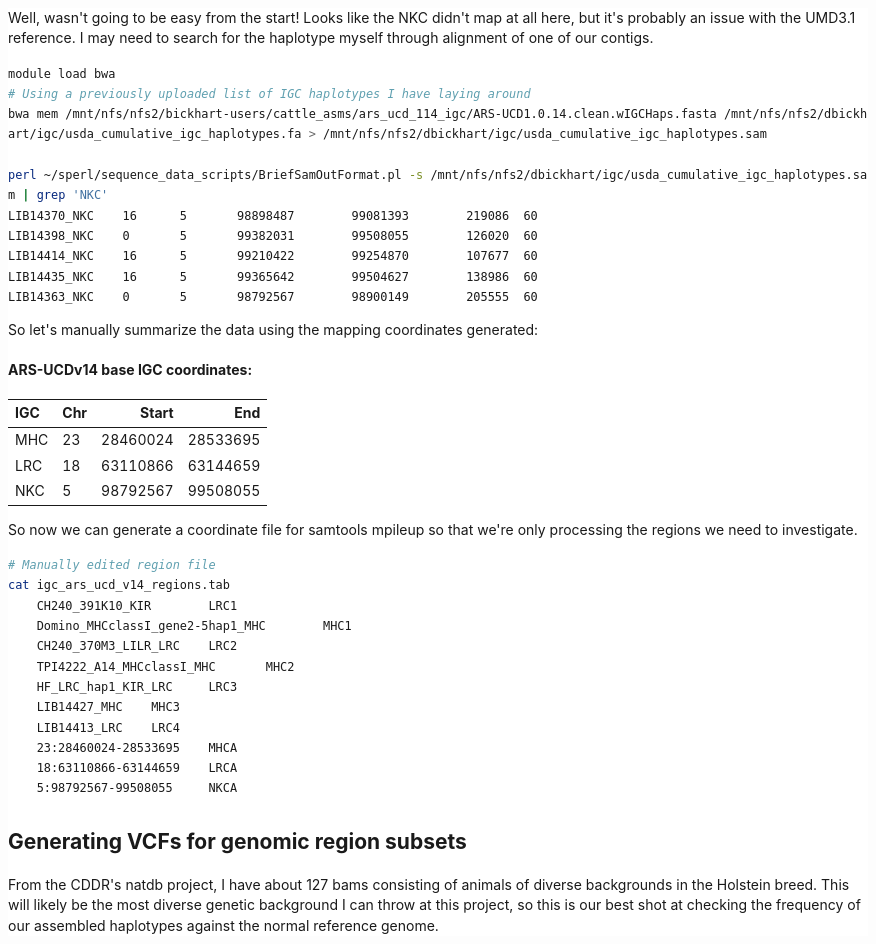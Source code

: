 Well, wasn't going to be easy from the start! Looks like the NKC didn't map at all here, but it's probably an issue with the UMD3.1 reference. I may need to search for the haplotype myself through alignment of one of our contigs.

```bash
module load bwa
# Using a previously uploaded list of IGC haplotypes I have laying around
bwa mem /mnt/nfs/nfs2/bickhart-users/cattle_asms/ars_ucd_114_igc/ARS-UCD1.0.14.clean.wIGCHaps.fasta /mnt/nfs/nfs2/dbickhart/igc/usda_cumulative_igc_haplotypes.fa > /mnt/nfs/nfs2/dbickhart/igc/usda_cumulative_igc_haplotypes.sam

perl ~/sperl/sequence_data_scripts/BriefSamOutFormat.pl -s /mnt/nfs/nfs2/dbickhart/igc/usda_cumulative_igc_haplotypes.sam | grep 'NKC'
LIB14370_NKC    16      5       98898487        99081393        219086  60
LIB14398_NKC    0       5       99382031        99508055        126020  60
LIB14414_NKC    16      5       99210422        99254870        107677  60
LIB14435_NKC    16      5       99365642        99504627        138986  60
LIB14363_NKC    0       5       98792567        98900149        205555  60
```

So let's manually summarize the data using the mapping coordinates generated:

#### ARS-UCDv14 base IGC coordinates:

| IGC | Chr | Start | End |
|:--- | :---| ---: | ---: |
|MHC | 23 | 28460024 | 28533695 |
|LRC | 18 | 63110866 | 63144659 |
|NKC | 5 | 98792567 | 99508055 |

So now we can generate a coordinate file for samtools mpileup so that we're only processing the regions we need to investigate.

```bash
# Manually edited region file
cat igc_ars_ucd_v14_regions.tab
	CH240_391K10_KIR        LRC1
	Domino_MHCclassI_gene2-5hap1_MHC        MHC1
	CH240_370M3_LILR_LRC    LRC2
	TPI4222_A14_MHCclassI_MHC       MHC2
	HF_LRC_hap1_KIR_LRC     LRC3
	LIB14427_MHC    MHC3
	LIB14413_LRC    LRC4
	23:28460024-28533695    MHCA
	18:63110866-63144659    LRCA
	5:98792567-99508055     NKCA
```

<a name="generating"></a>
## Generating VCFs for genomic region subsets

From the CDDR's natdb project, I have about 127 bams consisting of animals of diverse backgrounds in the Holstein breed. This will likely be the most diverse genetic background I can throw at this project, so this is our best shot at checking the frequency of our assembled haplotypes against the normal reference genome.
